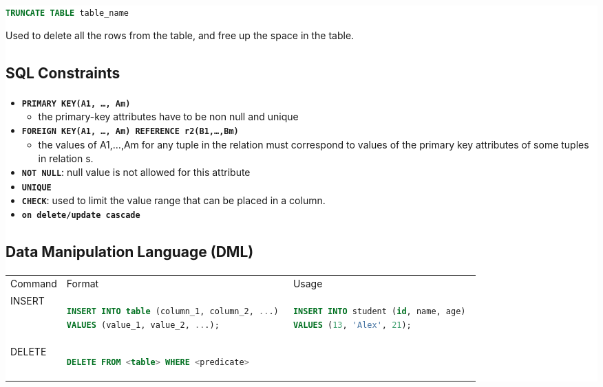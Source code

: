 ```sql
TRUNCATE TABLE table_name
```

</td>
<td>
Used to delete all the rows from the table, and free up the space in the table.
</td>
</tr>
</table>

## SQL Constraints

- **`PRIMARY KEY(A1, …, Am)`**
  - the primary-key attributes have to be non null and unique
- **`FOREIGN KEY(A1, …, Am) REFERENCE r2(B1,…,Bm)`**
  - the values of A1,…,Am for any tuple in the relation must correspond to values of the primary key attributes of some tuples in relation s.
- **`NOT NULL`**: null value is not allowed for this attribute
- **`UNIQUE`**
- **`CHECK`**: used to limit the value range that can be placed in a column.
- **`on delete/update cascade`**

## Data Manipulation Language (DML)

<table>
<tr>
<td> Command </td> <td> Format </td> <td> Usage </td>
</tr>
<tr>
<td> INSERT </td>
<td> 

```sql
INSERT INTO table (column_1, column_2, ...) 
VALUES (value_1, value_2, ...);  
```

</td>
<td>

```sql
INSERT INTO student (id, name, age) 
VALUES (13, 'Alex', 21);  
```

</td>
</tr>
<tr>
<td> DELETE </td>
<td> 

```sql
DELETE FROM <table> WHERE <predicate>
```
